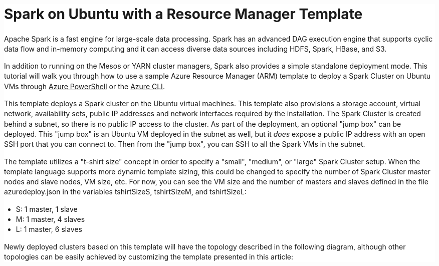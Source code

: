 <properties
	pageTitle="Spark on Ubuntu Resource Manager Template"
	description="Learn to easily deploy a new Spark cluster on Ubuntu VMs using Azure PowerShell or the Azure CLI and a Resource Manager template"
	services="virtual-machines"
	documentationCenter=""
	authors="paolosalvatori"
	manager="timlt"
	editor="tysonn"/>

<tags
	ms.service="virtual-machines"
	ms.devlang="na"
	ms.topic="article"
	ms.tgt_pltfrm="vm-windows"
	ms.workload="multiple"
	ms.date="05/16/2015"
	ms.author="paolosalvatori"/>

# Spark on Ubuntu with a Resource Manager Template

Apache Spark is a fast engine for large-scale data processing. Spark has an advanced DAG execution engine that supports cyclic data flow and in-memory computing and it can access diverse data sources including HDFS, Spark, HBase, and S3.

In addition to running on the Mesos or YARN cluster managers, Spark also provides a simple standalone deployment mode. This tutorial will walk you through how to use a sample Azure Resource Manager (ARM) template to deploy a Spark Cluster on Ubuntu VMs through [Azure PowerShell](../powershell-install-configure.md) or the [Azure CLI](../xplat-cli.md).

This template deploys a Spark cluster on the Ubuntu virtual machines. This template also provisions a storage account, virtual network, availability sets, public IP addresses and network interfaces required by the installation. The Spark Cluster is created behind a subnet, so there is no public IP access to the cluster.  As part of the deployment, an optional "jump box" can be deployed. This "jump box" is an Ubuntu VM deployed in the subnet as well, but it *does* expose a public IP address with an open SSH port that you can connect to. Then from the "jump box", you can SSH to all the Spark VMs in the subnet.

The template utilizes a "t-shirt size" concept in order to specify a "small", "medium", or "large" Spark Cluster setup.  When the template language supports more dynamic template sizing, this could be changed to specify the number of Spark Cluster master nodes and slave nodes, VM size, etc. For now, you can see the VM size and the number of masters and slaves defined in the file azuredeploy.json in the variables tshirtSizeS, tshirtSizeM, and tshirtSizeL:

- S: 1 master, 1 slave
- M: 1 master, 4 slaves
- L: 1 master, 6 slaves

Newly deployed clusters based on this template will have the topology described in the following diagram, although other topologies can be easily achieved by customizing the template presented in this article:
